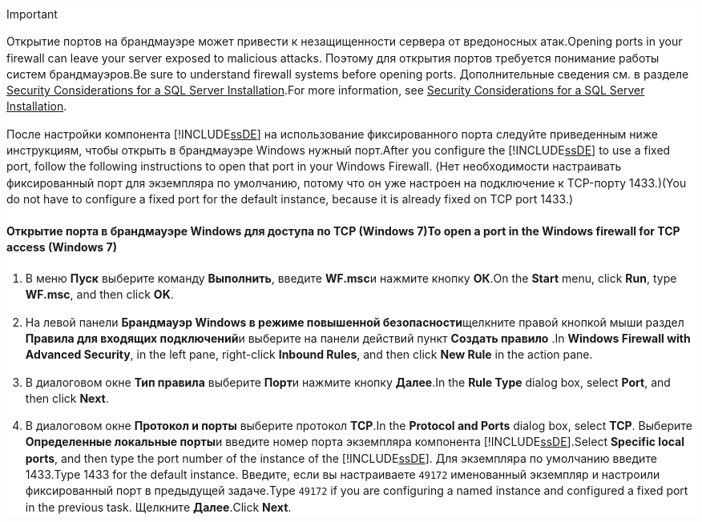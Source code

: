 > [!IMPORTANT]  
>  <span data-ttu-id="ee79e-148">Открытие портов на брандмауэре может привести к незащищенности сервера от вредоносных атак.</span><span class="sxs-lookup"><span data-stu-id="ee79e-148">Opening ports in your firewall can leave your server exposed to malicious attacks.</span></span> <span data-ttu-id="ee79e-149">Поэтому для открытия портов требуется понимание работы систем брандмауэров.</span><span class="sxs-lookup"><span data-stu-id="ee79e-149">Be sure to understand firewall systems before opening ports.</span></span> <span data-ttu-id="ee79e-150">Дополнительные сведения см. в разделе [Security Considerations for a SQL Server Installation](../sql-server/install/security-considerations-for-a-sql-server-installation.md).</span><span class="sxs-lookup"><span data-stu-id="ee79e-150">For more information, see [Security Considerations for a SQL Server Installation](../sql-server/install/security-considerations-for-a-sql-server-installation.md).</span></span>  
  
 <span data-ttu-id="ee79e-151">После настройки компонента [!INCLUDE[ssDE](../includes/ssde-md.md)] на использование фиксированного порта следуйте приведенным ниже инструкциям, чтобы открыть в брандмауэре Windows нужный порт.</span><span class="sxs-lookup"><span data-stu-id="ee79e-151">After you configure the [!INCLUDE[ssDE](../includes/ssde-md.md)] to use a fixed port, follow the following instructions to open that port in your Windows Firewall.</span></span> <span data-ttu-id="ee79e-152">(Нет необходимости настраивать фиксированный порт для экземпляра по умолчанию, потому что он уже настроен на подключение к TCP-порту 1433.)</span><span class="sxs-lookup"><span data-stu-id="ee79e-152">(You do not have to configure a fixed port for the default instance, because it is already fixed on TCP port 1433.)</span></span>  
  
#### <a name="to-open-a-port-in-the-windows-firewall-for-tcp-access-windows-7"></a><span data-ttu-id="ee79e-153">Открытие порта в брандмауэре Windows для доступа по TCP (Windows 7)</span><span class="sxs-lookup"><span data-stu-id="ee79e-153">To open a port in the Windows firewall for TCP access (Windows 7)</span></span>  
  
1.  <span data-ttu-id="ee79e-154">В меню **Пуск** выберите команду **Выполнить**, введите **WF.msc**и нажмите кнопку **ОК**.</span><span class="sxs-lookup"><span data-stu-id="ee79e-154">On the **Start** menu, click **Run**, type **WF.msc**, and then click **OK**.</span></span>  
  
2.  <span data-ttu-id="ee79e-155">На левой панели **Брандмауэр Windows в режиме повышенной безопасности**щелкните правой кнопкой мыши раздел **Правила для входящих подключений**и выберите на панели действий пункт **Создать правило** .</span><span class="sxs-lookup"><span data-stu-id="ee79e-155">In **Windows Firewall with Advanced Security**, in the left pane, right-click **Inbound Rules**, and then click **New Rule** in the action pane.</span></span>  
  
3.  <span data-ttu-id="ee79e-156">В диалоговом окне **Тип правила** выберите **Порт**и нажмите кнопку **Далее**.</span><span class="sxs-lookup"><span data-stu-id="ee79e-156">In the **Rule Type** dialog box, select **Port**, and then click **Next**.</span></span>  
  
4.  <span data-ttu-id="ee79e-157">В диалоговом окне **Протокол и порты** выберите протокол **TCP**.</span><span class="sxs-lookup"><span data-stu-id="ee79e-157">In the **Protocol and Ports** dialog box, select **TCP**.</span></span> <span data-ttu-id="ee79e-158">Выберите **Определенные локальные порты**и введите номер порта экземпляра компонента [!INCLUDE[ssDE](../includes/ssde-md.md)].</span><span class="sxs-lookup"><span data-stu-id="ee79e-158">Select **Specific local ports**, and then type the port number of the instance of the [!INCLUDE[ssDE](../includes/ssde-md.md)].</span></span> <span data-ttu-id="ee79e-159">Для экземпляра по умолчанию введите 1433.</span><span class="sxs-lookup"><span data-stu-id="ee79e-159">Type 1433 for the default instance.</span></span> <span data-ttu-id="ee79e-160">Введите, если вы настраиваете `49172` именованный экземпляр и настроили фиксированный порт в предыдущей задаче.</span><span class="sxs-lookup"><span data-stu-id="ee79e-160">Type `49172` if you are configuring a named instance and configured a fixed port in the previous task.</span></span> <span data-ttu-id="ee79e-161">Щелкните **Далее**.</span><span class="sxs-lookup"><span data-stu-id="ee79e-161">Click **Next**.</span></span>  
  
